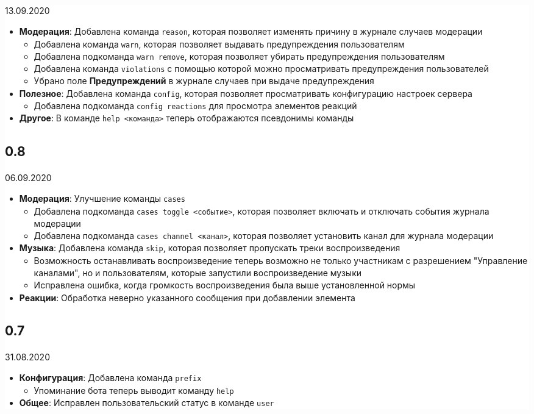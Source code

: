 13.09.2020

* **Модерация**: Добавлена команда `reason`, которая позволяет изменять причину в журнале случаев модерации
  * Добавлена команда `warn`, которая позволяет выдавать предупреждения пользователям
  * Добавлена подкоманда `warn remove`, которая позволяет убирать предупреждения пользователям
  * Добавлена команда `violations` с помощью которой можно просматривать предупреждения пользователей
  * Убрано поле **Предупреждений** в журнале случаев при выдаче предупреждения
* **Полезное**: Добавлена команда `config`, которая позволяет просматривать конфигурацию настроек сервера
  * Добавлена подкоманда `config reactions` для просмотра элементов реакций
* **Другое**: В команде `help <команда>` теперь отображаются псевдонимы команды

## 0.8

06.09.2020

* **Модерация**: Улучшение команды `cases`&#x20;
  * Добавлена подкоманда `cases toggle <событие>`, которая позволяет включать и отключать события журнала модерации
  * Добавлена подкоманда `cases channel <канал>`, которая позволяет установить канал для журнала модерации
* **Музыка**: Добавлена команда `skip`, которая позволяет пропускать треки воспроизведения
  * Возможность останавливать воспроизведение теперь возможно не только участникам с разрешением "Управление каналами", но и пользователям, которые запустили воспроизведение музыки
  * Исправлена ошибка, когда громкость воспроизведения была выше установленной нормы
* **Реакции**: Обработка неверно указанного сообщения при добавлении элемента

## 0.7

31.08.2020

* **Конфигурация**: Добавлена команда `prefix`
  * Упоминание бота теперь выводит команду `help`
* **Общее**:  Исправлен пользовательский статус в команде `user`
